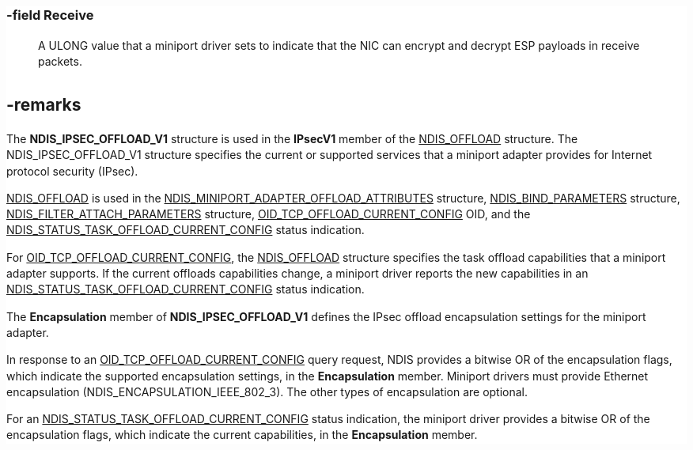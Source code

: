 ### -field <b>Receive</b>

<dd>
<p>A ULONG value that a miniport driver sets to indicate that the NIC can encrypt and decrypt ESP
       payloads in receive packets.</p>
</dd>
</dl>
</dd>
</dl>

## -remarks
<p>The <b>NDIS_IPSEC_OFFLOAD_V1</b> structure is used in the 
    <b>IPsecV1</b> member of the 
    <a href="..\ndis\ns-ndis--ndis-offload.md">NDIS_OFFLOAD</a> structure. The
    NDIS_IPSEC_OFFLOAD_V1 structure specifies the current or supported services that a miniport adapter
    provides for Internet protocol security (IPsec).</p>

<p>
<a href="..\ndis\ns-ndis--ndis-offload.md">NDIS_OFFLOAD</a> is used in the 
    <a href="..\ndis\ns-ndis--ndis-miniport-adapter-offload-attributes.md">
    NDIS_MINIPORT_ADAPTER_OFFLOAD_ATTRIBUTES</a> structure, 
    <a href="..\ndis\ns-ndis--ndis-bind-parameters.md">NDIS_BIND_PARAMETERS</a> structure, 
    <a href="..\ndis\ns-ndis--ndis-filter-attach-parameters.md">
    NDIS_FILTER_ATTACH_PARAMETERS</a> structure, 
    <a href="netvista.oid_tcp_offload_current_config">
    OID_TCP_OFFLOAD_CURRENT_CONFIG</a> OID, and the 
    <a href="netvista.ndis_status_task_offload_current_config">
    NDIS_STATUS_TASK_OFFLOAD_CURRENT_CONFIG</a> status indication.</p>

<p>For 
    <a href="https://msdn.microsoft.com/library/windows/hardware/ff569805">OID_TCP_OFFLOAD_CURRENT_CONFIG</a>,
    the <a href="..\ndis\ns-ndis--ndis-offload.md">NDIS_OFFLOAD</a> structure specifies the task offload capabilities that a miniport adapter supports. If
    the current offloads capabilities change, a miniport driver reports the new capabilities in an 
    <a href="netvista.ndis_status_task_offload_current_config">
    NDIS_STATUS_TASK_OFFLOAD_CURRENT_CONFIG</a> status indication.</p>

<p>The 
    <b>Encapsulation</b> member of <b>NDIS_IPSEC_OFFLOAD_V1</b> defines the IPsec offload encapsulation settings for
    the miniport adapter.</p>

<p>In response to an 
    <a href="netvista.oid_tcp_offload_current_config">
    OID_TCP_OFFLOAD_CURRENT_CONFIG</a> query request, NDIS provides a bitwise OR of the encapsulation
    flags, which indicate the supported encapsulation settings, in the 
    <b>Encapsulation</b> member. Miniport drivers must provide Ethernet encapsulation
    (NDIS_ENCAPSULATION_IEEE_802_3). The other types of encapsulation are optional.</p>

<p>For an 
    <a href="netvista.ndis_status_task_offload_current_config">
    NDIS_STATUS_TASK_OFFLOAD_CURRENT_CONFIG</a> status indication, the miniport driver provides a bitwise
    OR of the encapsulation flags, which indicate the current capabilities, in the 
    <b>Encapsulation</b> member.</p>
